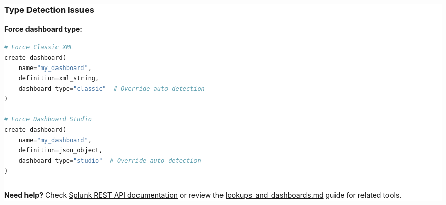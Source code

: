 ### Type Detection Issues

**Force dashboard type:**

```python
# Force Classic XML
create_dashboard(
    name="my_dashboard",
    definition=xml_string,
    dashboard_type="classic"  # Override auto-detection
)

# Force Dashboard Studio
create_dashboard(
    name="my_dashboard",
    definition=json_object,
    dashboard_type="studio"  # Override auto-detection
)
```

---

**Need help?** Check [Splunk REST API documentation](https://docs.splunk.com/Documentation/Splunk/latest/RESTREF/RESTlist) or review the [lookups_and_dashboards.md](lookups_and_dashboards.md) guide for related tools.
